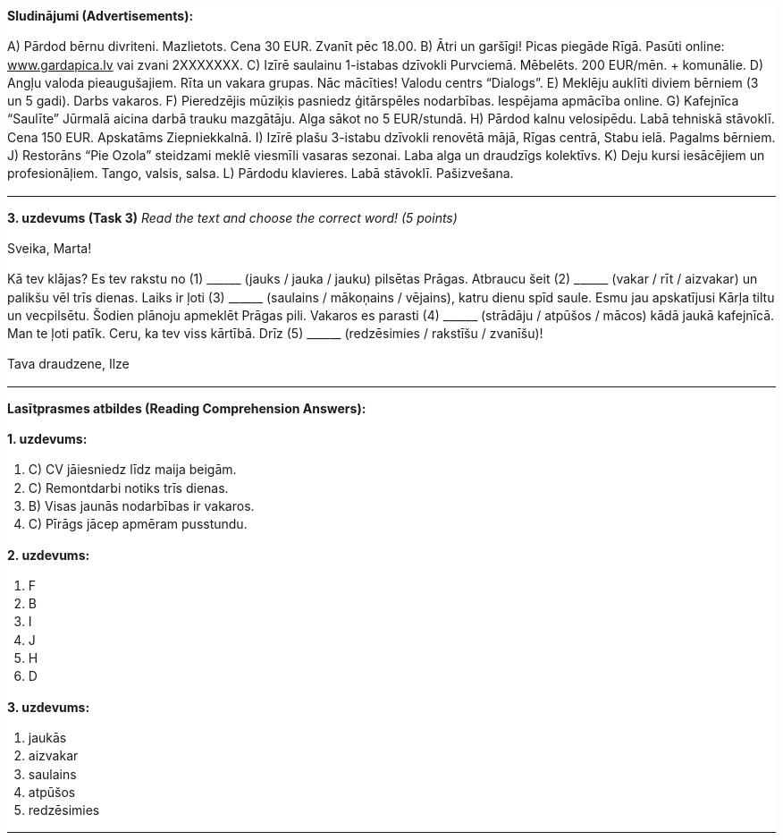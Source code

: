 **Sludinājumi (Advertisements):**

A) Pārdod bērnu divriteni. Mazlietots. Cena 30 EUR. Zvanīt pēc 18.00.
B) Ātri un garšīgi! Picas piegāde Rīgā. Pasūti online: www.gardapica.lv vai zvani 2XXXXXXX.
C) Izīrē saulainu 1-istabas dzīvokli Purvciemā. Mēbelēts. 200 EUR/mēn. + komunālie.
D) Angļu valoda pieaugušajiem. Rīta un vakara grupas. Nāc mācīties! Valodu centrs “Dialogs”.
E) Meklēju auklīti diviem bērniem (3 un 5 gadi). Darbs vakaros.
F) Pieredzējis mūziķis pasniedz ģitārspēles nodarbības. Iespējama apmācība online.
G) Kafejnīca “Saulīte” Jūrmalā aicina darbā trauku mazgātāju. Alga sākot no 5 EUR/stundā.
H) Pārdod kalnu velosipēdu. Labā tehniskā stāvoklī. Cena 150 EUR. Apskatāms Ziepniekkalnā.
I) Izīrē plašu 3-istabu dzīvokli renovētā mājā, Rīgas centrā, Stabu ielā. Pagalms bērniem.
J) Restorāns “Pie Ozola” steidzami meklē viesmīli vasaras sezonai. Laba alga un draudzīgs kolektīvs.
K) Deju kursi iesācējiem un profesionāļiem. Tango, valsis, salsa.
L) Pārdodu klavieres. Labā stāvoklī. Pašizvešana.

---

**3. uzdevums (Task 3)**
*Read the text and choose the correct word! (5 points)*

Sveika, Marta!

Kā tev klājas? Es tev rakstu no (1) ______ (jauks / jauka / jauku) pilsētas Prāgas. Atbraucu šeit (2) ______ (vakar / rīt / aizvakar) un palikšu vēl trīs dienas. Laiks ir ļoti (3) ______ (saulains / mākoņains / vējains), katru dienu spīd saule. Esmu jau apskatījusi Kārļa tiltu un vecpilsētu. Šodien plānoju apmeklēt Prāgas pili. Vakaros es parasti (4) ______ (strādāju / atpūšos / mācos) kādā jaukā kafejnīcā. Man te ļoti patīk. Ceru, ka tev viss kārtībā. Drīz (5) ______ (redzēsimies / rakstīšu / zvanīšu)!

Tava draudzene,
Ilze

---
**Lasītprasmes atbildes (Reading Comprehension Answers):**

**1. uzdevums:**
1.  C) CV jāiesniedz līdz maija beigām.
2.  C) Remontdarbi notiks trīs dienas.
3.  B) Visas jaunās nodarbības ir vakaros.
4.  C) Pīrāgs jācep apmēram pusstundu.

**2. uzdevums:**
1.  F
2.  B
3.  I
4.  J
5.  H
6.  D

**3. uzdevums:**
1.  jaukās
2.  aizvakar
3.  saulains
4.  atpūšos
5.  redzēsimies

---